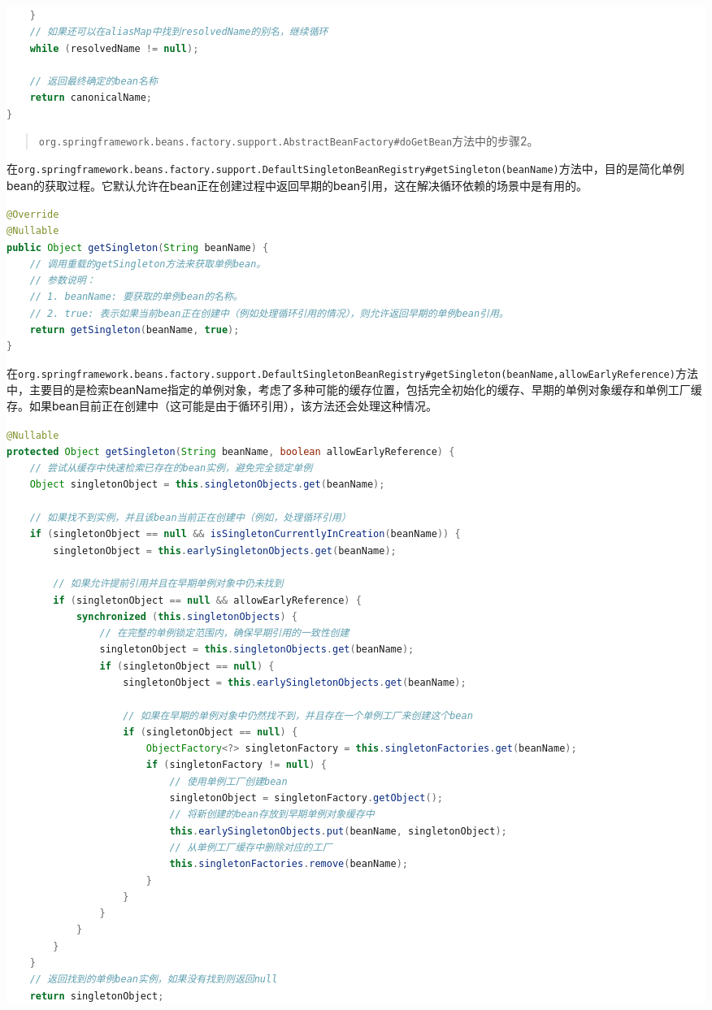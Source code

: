 ```java
    } 
    // 如果还可以在aliasMap中找到resolvedName的别名，继续循环
    while (resolvedName != null);

    // 返回最终确定的bean名称
    return canonicalName;
}
```

> `org.springframework.beans.factory.support.AbstractBeanFactory#doGetBean`方法中的步骤2。

在`org.springframework.beans.factory.support.DefaultSingletonBeanRegistry#getSingleton(beanName)`方法中，目的是简化单例bean的获取过程。它默认允许在bean正在创建过程中返回早期的bean引用，这在解决循环依赖的场景中是有用的。

```java
@Override
@Nullable
public Object getSingleton(String beanName) {
    // 调用重载的getSingleton方法来获取单例bean。
    // 参数说明：
    // 1. beanName: 要获取的单例bean的名称。
    // 2. true: 表示如果当前bean正在创建中（例如处理循环引用的情况），则允许返回早期的单例bean引用。
    return getSingleton(beanName, true);
}
```

在`org.springframework.beans.factory.support.DefaultSingletonBeanRegistry#getSingleton(beanName,allowEarlyReference)`方法中，主要目的是检索beanName指定的单例对象，考虑了多种可能的缓存位置，包括完全初始化的缓存、早期的单例对象缓存和单例工厂缓存。如果bean目前正在创建中（这可能是由于循环引用），该方法还会处理这种情况。

```java
@Nullable
protected Object getSingleton(String beanName, boolean allowEarlyReference) {
    // 尝试从缓存中快速检索已存在的bean实例，避免完全锁定单例
    Object singletonObject = this.singletonObjects.get(beanName);
    
    // 如果找不到实例，并且该bean当前正在创建中（例如，处理循环引用）
    if (singletonObject == null && isSingletonCurrentlyInCreation(beanName)) {
        singletonObject = this.earlySingletonObjects.get(beanName);
        
        // 如果允许提前引用并且在早期单例对象中仍未找到
        if (singletonObject == null && allowEarlyReference) {
            synchronized (this.singletonObjects) {
                // 在完整的单例锁定范围内，确保早期引用的一致性创建
                singletonObject = this.singletonObjects.get(beanName);
                if (singletonObject == null) {
                    singletonObject = this.earlySingletonObjects.get(beanName);
                    
                    // 如果在早期的单例对象中仍然找不到，并且存在一个单例工厂来创建这个bean
                    if (singletonObject == null) {
                        ObjectFactory<?> singletonFactory = this.singletonFactories.get(beanName);
                        if (singletonFactory != null) {
                            // 使用单例工厂创建bean
                            singletonObject = singletonFactory.getObject();
                            // 将新创建的bean存放到早期单例对象缓存中
                            this.earlySingletonObjects.put(beanName, singletonObject);
                            // 从单例工厂缓存中删除对应的工厂
                            this.singletonFactories.remove(beanName);
                        }
                    }
                }
            }
        }
    }
    // 返回找到的单例bean实例，如果没有找到则返回null
    return singletonObject;
```